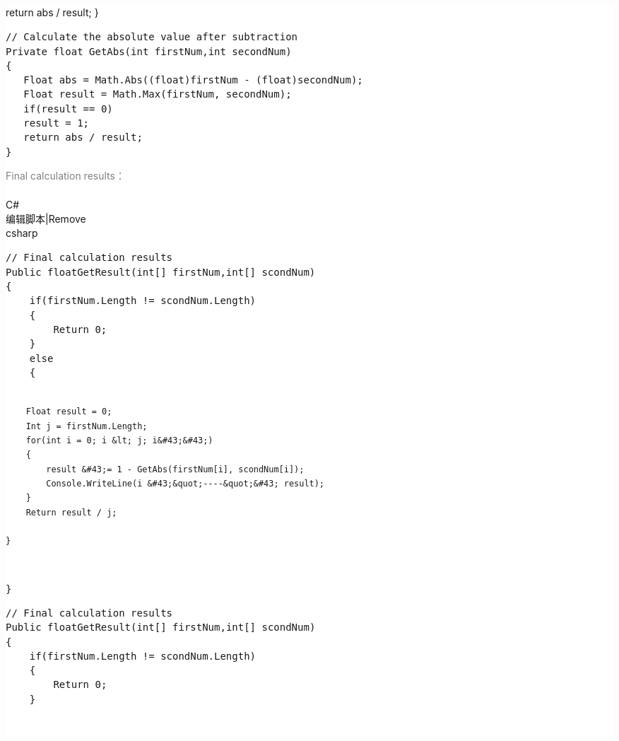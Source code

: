    return abs / result;
}</pre>
<div class="preview">
<pre class="csharp"><span class="cs__com">//&nbsp;Calculate&nbsp;the&nbsp;absolute&nbsp;value&nbsp;after&nbsp;subtraction</span>&nbsp;
Private&nbsp;<span class="cs__keyword">float</span>&nbsp;GetAbs(<span class="cs__keyword">int</span>&nbsp;firstNum,<span class="cs__keyword">int</span>&nbsp;secondNum)&nbsp;
{&nbsp;
&nbsp;&nbsp;&nbsp;Float&nbsp;abs&nbsp;=&nbsp;Math.Abs((<span class="cs__keyword">float</span>)firstNum&nbsp;-&nbsp;(<span class="cs__keyword">float</span>)secondNum);&nbsp;
&nbsp;&nbsp;&nbsp;Float&nbsp;result&nbsp;=&nbsp;Math.Max(firstNum,&nbsp;secondNum);&nbsp;
&nbsp;&nbsp;&nbsp;<span class="cs__keyword">if</span>(result&nbsp;==&nbsp;<span class="cs__number">0</span>)&nbsp;
&nbsp;&nbsp;&nbsp;result&nbsp;=&nbsp;<span class="cs__number">1</span>;&nbsp;
&nbsp;&nbsp;&nbsp;<span class="cs__keyword">return</span>&nbsp;abs&nbsp;/&nbsp;result;&nbsp;
}</pre>
</div>
</div>
</div>
<div class="endscriptcode"></div>
<div class="endscriptcode"></div>
<div class="endscriptcode"><span style="color:#808080">Final calculation results：</span></div>
<div class="endscriptcode"><span style="color:#808080"><br>
</span></div>
<div class="endscriptcode"></div>
<div class="scriptcode">
<div class="pluginEditHolder" pluginCommand="mceScriptCode">
<div class="title"><span>C#</span></div>
<div class="pluginLinkHolder"><span class="pluginEditHolderLink">编辑脚本</span>|<span class="pluginRemoveHolderLink">Remove</span></div>
<span class="hidden">csharp</span>
<pre class="hidden">// Final calculation results
Public floatGetResult(int[] firstNum,int[] scondNum)
{
	if(firstNum.Length != scondNum.Length)
	{
		Return 0;
	}
	else
	{

		Float result = 0;
		Int j = firstNum.Length;
		for(int i = 0; i &lt; j; i&#43;&#43;)
		{
			result &#43;= 1 - GetAbs(firstNum[i], scondNum[i]);
			Console.WriteLine(i &#43;&quot;----&quot;&#43; result);
		}
		Return result / j;

	}
}
</pre>
<div class="preview">
<pre class="csharp"><span class="cs__com">//&nbsp;Final&nbsp;calculation&nbsp;results</span>&nbsp;
Public&nbsp;floatGetResult(<span class="cs__keyword">int</span>[]&nbsp;firstNum,<span class="cs__keyword">int</span>[]&nbsp;scondNum)&nbsp;
{&nbsp;
&nbsp;&nbsp;&nbsp;&nbsp;<span class="cs__keyword">if</span>(firstNum.Length&nbsp;!=&nbsp;scondNum.Length)&nbsp;
&nbsp;&nbsp;&nbsp;&nbsp;{&nbsp;
&nbsp;&nbsp;&nbsp;&nbsp;&nbsp;&nbsp;&nbsp;&nbsp;Return&nbsp;<span class="cs__number">0</span>;&nbsp;
&nbsp;&nbsp;&nbsp;&nbsp;}&nbsp;